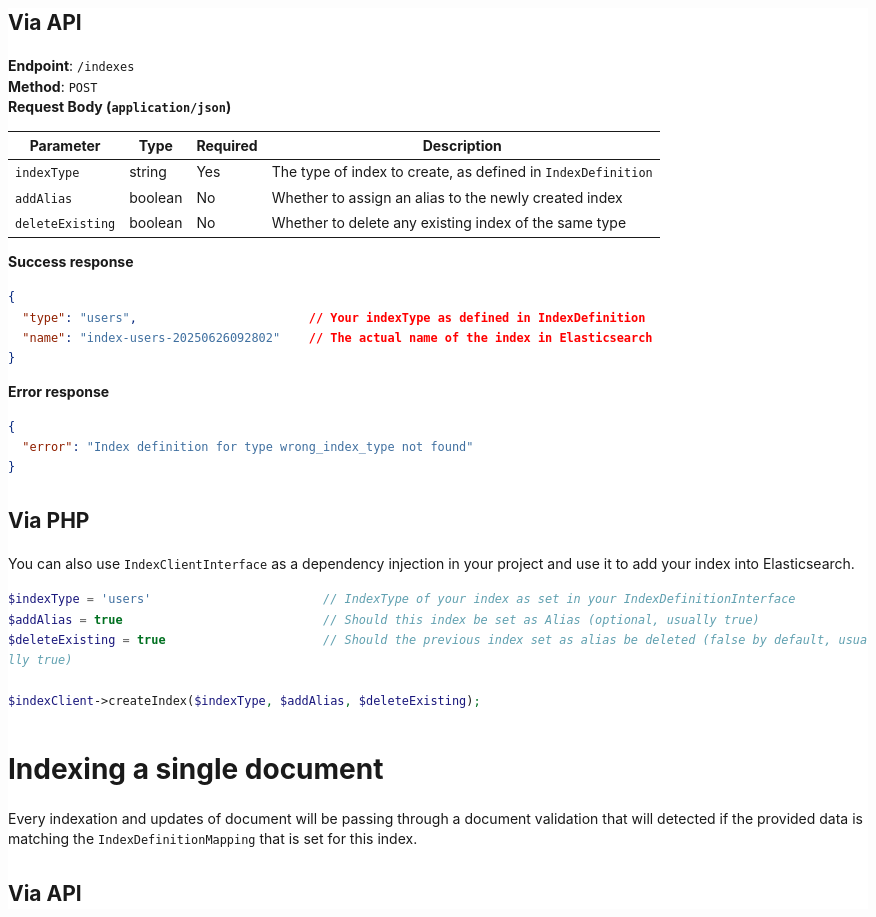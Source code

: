 ## Via API

**Endpoint**: `/indexes`  
**Method**: `POST`  
**Request Body (`application/json`)**

| Parameter        | Type    | Required | Description                                                  |
| ---------------- | ------- | -------- | ------------------------------------------------------------ |
| `indexType`      | string  | Yes      | The type of index to create, as defined in `IndexDefinition` |
| `addAlias`       | boolean | No       | Whether to assign an alias to the newly created index        |
| `deleteExisting` | boolean | No       | Whether to delete any existing index of the same type        |

**Success response**

```json
{
  "type": "users",                        // Your indexType as defined in IndexDefinition
  "name": "index-users-20250626092802"    // The actual name of the index in Elasticsearch
}
```

**Error response**
```json
{
  "error": "Index definition for type wrong_index_type not found"
}
```

## Via PHP

You can also use `IndexClientInterface` as a dependency injection in your project and use it to add your index into Elasticsearch.

```php
$indexType = 'users'                        // IndexType of your index as set in your IndexDefinitionInterface
$addAlias = true                            // Should this index be set as Alias (optional, usually true)
$deleteExisting = true                      // Should the previous index set as alias be deleted (false by default, usually true)

$indexClient->createIndex($indexType, $addAlias, $deleteExisting);
```

# Indexing a single document

Every indexation and updates of document will be passing through a document validation that will detected if the provided data is matching the `IndexDefinitionMapping` that is set for this index.

## Via API
